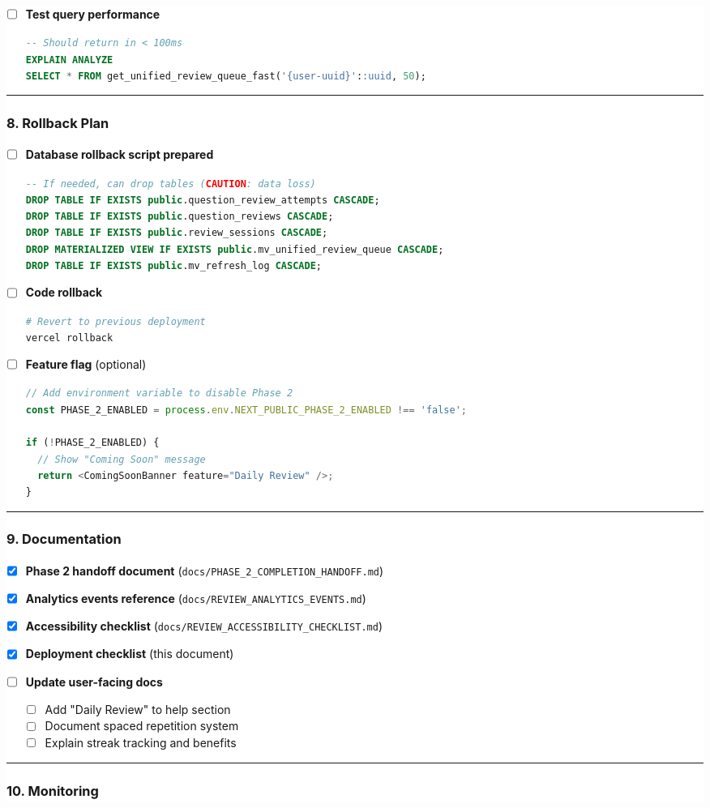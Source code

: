 - [ ] **Test query performance**
  ```sql
  -- Should return in < 100ms
  EXPLAIN ANALYZE
  SELECT * FROM get_unified_review_queue_fast('{user-uuid}'::uuid, 50);
  ```

---

### 8. Rollback Plan

- [ ] **Database rollback script prepared**
  ```sql
  -- If needed, can drop tables (CAUTION: data loss)
  DROP TABLE IF EXISTS public.question_review_attempts CASCADE;
  DROP TABLE IF EXISTS public.question_reviews CASCADE;
  DROP TABLE IF EXISTS public.review_sessions CASCADE;
  DROP MATERIALIZED VIEW IF EXISTS public.mv_unified_review_queue CASCADE;
  DROP TABLE IF EXISTS public.mv_refresh_log CASCADE;
  ```

- [ ] **Code rollback**
  ```bash
  # Revert to previous deployment
  vercel rollback
  ```

- [ ] **Feature flag** (optional)
  ```typescript
  // Add environment variable to disable Phase 2
  const PHASE_2_ENABLED = process.env.NEXT_PUBLIC_PHASE_2_ENABLED !== 'false';

  if (!PHASE_2_ENABLED) {
    // Show "Coming Soon" message
    return <ComingSoonBanner feature="Daily Review" />;
  }
  ```

---

### 9. Documentation

- [x] **Phase 2 handoff document** (`docs/PHASE_2_COMPLETION_HANDOFF.md`)
- [x] **Analytics events reference** (`docs/REVIEW_ANALYTICS_EVENTS.md`)
- [x] **Accessibility checklist** (`docs/REVIEW_ACCESSIBILITY_CHECKLIST.md`)
- [x] **Deployment checklist** (this document)

- [ ] **Update user-facing docs**
  - [ ] Add "Daily Review" to help section
  - [ ] Document spaced repetition system
  - [ ] Explain streak tracking and benefits

---

### 10. Monitoring
